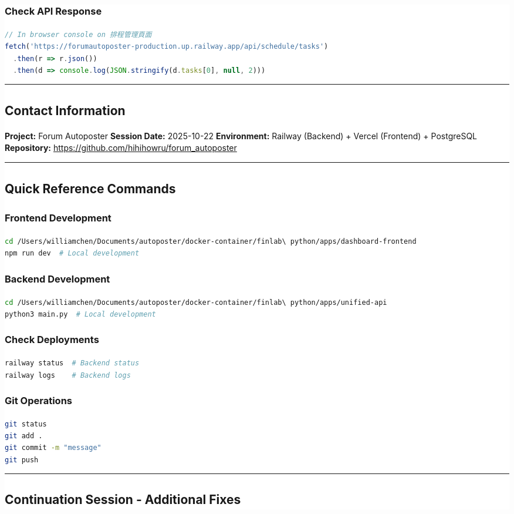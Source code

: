### Check API Response
```javascript
// In browser console on 排程管理頁面
fetch('https://forumautoposter-production.up.railway.app/api/schedule/tasks')
  .then(r => r.json())
  .then(d => console.log(JSON.stringify(d.tasks[0], null, 2)))
```

---

## Contact Information

**Project:** Forum Autoposter
**Session Date:** 2025-10-22
**Environment:** Railway (Backend) + Vercel (Frontend) + PostgreSQL
**Repository:** https://github.com/hihihowru/forum_autoposter

---

## Quick Reference Commands

### Frontend Development
```bash
cd /Users/williamchen/Documents/autoposter/docker-container/finlab\ python/apps/dashboard-frontend
npm run dev  # Local development
```

### Backend Development
```bash
cd /Users/williamchen/Documents/autoposter/docker-container/finlab\ python/apps/unified-api
python3 main.py  # Local development
```

### Check Deployments
```bash
railway status  # Backend status
railway logs    # Backend logs
```

### Git Operations
```bash
git status
git add .
git commit -m "message"
git push
```

---

## Continuation Session - Additional Fixes

